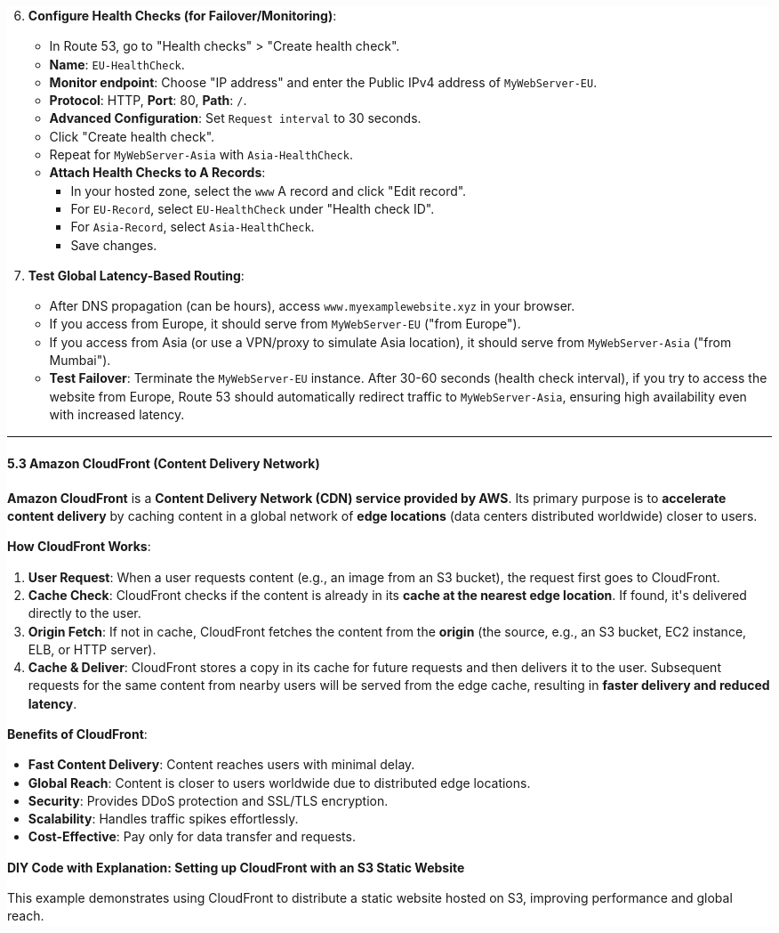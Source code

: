 6.  **Configure Health Checks (for Failover/Monitoring)**:
    *   In Route 53, go to "Health checks" > "Create health check".
    *   **Name**: `EU-HealthCheck`.
    *   **Monitor endpoint**: Choose "IP address" and enter the Public IPv4 address of `MyWebServer-EU`.
    *   **Protocol**: HTTP, **Port**: 80, **Path**: `/`.
    *   **Advanced Configuration**: Set `Request interval` to 30 seconds.
    *   Click "Create health check".
    *   Repeat for `MyWebServer-Asia` with `Asia-HealthCheck`.
    *   **Attach Health Checks to A Records**:
        *   In your hosted zone, select the `www` A record and click "Edit record".
        *   For `EU-Record`, select `EU-HealthCheck` under "Health check ID".
        *   For `Asia-Record`, select `Asia-HealthCheck`.
        *   Save changes.

7.  **Test Global Latency-Based Routing**:
    *   After DNS propagation (can be hours), access `www.myexamplewebsite.xyz` in your browser.
    *   If you access from Europe, it should serve from `MyWebServer-EU` ("from Europe").
    *   If you access from Asia (or use a VPN/proxy to simulate Asia location), it should serve from `MyWebServer-Asia` ("from Mumbai").
    *   **Test Failover**: Terminate the `MyWebServer-EU` instance. After 30-60 seconds (health check interval), if you try to access the website from Europe, Route 53 should automatically redirect traffic to `MyWebServer-Asia`, ensuring high availability even with increased latency.

***

#### 5.3 Amazon CloudFront (Content Delivery Network)

**Amazon CloudFront** is a **Content Delivery Network (CDN) service provided by AWS**. Its primary purpose is to **accelerate content delivery** by caching content in a global network of **edge locations** (data centers distributed worldwide) closer to users.

**How CloudFront Works**:
1.  **User Request**: When a user requests content (e.g., an image from an S3 bucket), the request first goes to CloudFront.
2.  **Cache Check**: CloudFront checks if the content is already in its **cache at the nearest edge location**. If found, it's delivered directly to the user.
3.  **Origin Fetch**: If not in cache, CloudFront fetches the content from the **origin** (the source, e.g., an S3 bucket, EC2 instance, ELB, or HTTP server).
4.  **Cache & Deliver**: CloudFront stores a copy in its cache for future requests and then delivers it to the user. Subsequent requests for the same content from nearby users will be served from the edge cache, resulting in **faster delivery and reduced latency**.

**Benefits of CloudFront**:
*   **Fast Content Delivery**: Content reaches users with minimal delay.
*   **Global Reach**: Content is closer to users worldwide due to distributed edge locations.
*   **Security**: Provides DDoS protection and SSL/TLS encryption.
*   **Scalability**: Handles traffic spikes effortlessly.
*   **Cost-Effective**: Pay only for data transfer and requests.

**DIY Code with Explanation: Setting up CloudFront with an S3 Static Website**

This example demonstrates using CloudFront to distribute a static website hosted on S3, improving performance and global reach.
